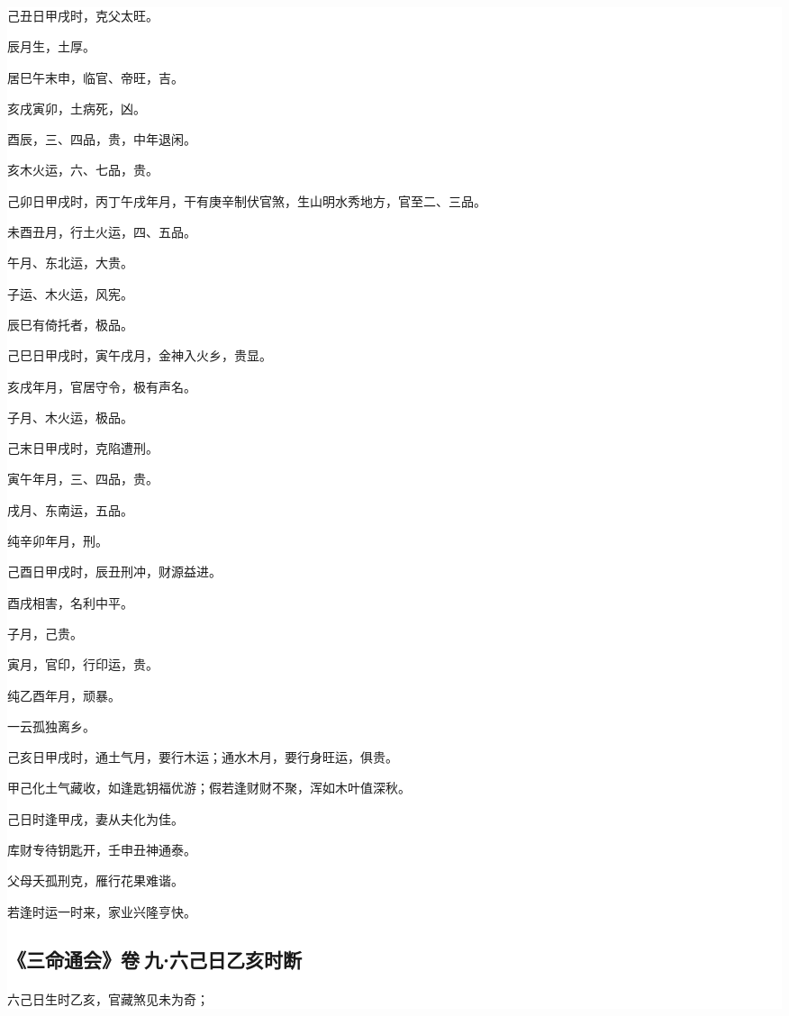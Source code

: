 己丑日甲戌时，克父太旺。

辰月生，土厚。

居巳午末申，临官、帝旺，吉。

亥戌寅卯，土病死，凶。

酉辰，三、四品，贵，中年退闲。

亥木火运，六、七品，贵。

己卯日甲戌时，丙丁午戌年月，干有庚辛制伏官煞，生山明水秀地方，官至二、三品。

未酉丑月，行土火运，四、五品。

午月、东北运，大贵。

子运、木火运，风宪。

辰巳有倚托者，极品。

己巳日甲戌时，寅午戌月，金神入火乡，贵显。

亥戌年月，官居守令，极有声名。

子月、木火运，极品。

己末日甲戌时，克陷遭刑。

寅午年月，三、四品，贵。

戌月、东南运，五品。

纯辛卯年月，刑。

己酉日甲戌时，辰丑刑冲，财源益进。

酉戌相害，名利中平。

子月，己贵。

寅月，官印，行印运，贵。

纯乙酉年月，顽暴。

一云孤独离乡。

己亥日甲戌时，通土气月，要行木运；通水木月，要行身旺运，俱贵。

甲己化土气藏收，如逢匙钥福优游；假若逢财财不聚，浑如木叶值深秋。

己日时逢甲戌，妻从夫化为佳。

库财专待钥匙开，壬申丑神通泰。

父母夭孤刑克，雁行花果难谐。

若逢时运一时来，家业兴隆亨快。

## 《三命通会》卷 九·六己日乙亥时断

六己日生时乙亥，官藏煞见未为奇；
